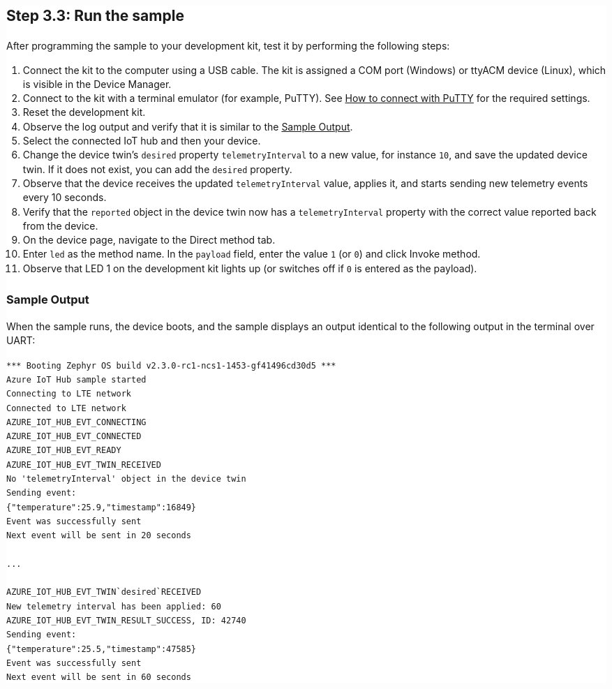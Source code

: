 ## Step 3.3: Run the sample

After programming the sample to your development kit, test it by performing the
following steps:

1. Connect the kit to the computer using a USB cable. The kit is assigned a COM
   port (Windows) or ttyACM device (Linux), which is visible in the Device
   Manager.
1. Connect to the kit with a terminal emulator (for example, PuTTY). See
   [How to connect with PuTTY](connect-with-putty) for the required settings.
1. Reset the development kit.
1. Observe the log output and verify that it is similar to the
   [Sample Output](#sampoutput).
1. Select the connected IoT hub and then your device.
1. Change the device twin’s `desired` property `telemetryInterval` to a new
   value, for instance `10`, and save the updated device twin. If it does not
   exist, you can add the `desired` property.
1. Observe that the device receives the updated `telemetryInterval` value,
   applies it, and starts sending new telemetry events every 10 seconds.
1. Verify that the `reported` object in the device twin now has a
   `telemetryInterval` property with the correct value reported back from the
   device.
1. On the device page, navigate to the Direct method tab.
1. Enter `led` as the method name. In the `payload` field, enter the value `1`
   (or `0`) and click Invoke method.
1. Observe that LED 1 on the development kit lights up (or switches off if `0`
   is entered as the payload).

<a name="SampleOutput"></a>

### Sample Output

When the sample runs, the device boots, and the sample displays an output
identical to the following output in the terminal over UART:

```
*** Booting Zephyr OS build v2.3.0-rc1-ncs1-1453-gf41496cd30d5 ***
Azure IoT Hub sample started
Connecting to LTE network
Connected to LTE network
AZURE_IOT_HUB_EVT_CONNECTING
AZURE_IOT_HUB_EVT_CONNECTED
AZURE_IOT_HUB_EVT_READY
AZURE_IOT_HUB_EVT_TWIN_RECEIVED
No 'telemetryInterval' object in the device twin
Sending event:
{"temperature":25.9,"timestamp":16849}
Event was successfully sent
Next event will be sent in 20 seconds

...

AZURE_IOT_HUB_EVT_TWIN`desired`RECEIVED
New telemetry interval has been applied: 60
AZURE_IOT_HUB_EVT_TWIN_RESULT_SUCCESS, ID: 42740
Sending event:
{"temperature":25.5,"timestamp":47585}
Event was successfully sent
Next event will be sent in 60 seconds
```
